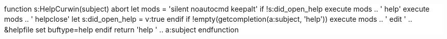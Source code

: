 function s:HelpCurwin(subject) abort
  let mods = 'silent noautocmd keepalt'
  if !s:did_open_help
    execute mods .. ' help'
    execute mods .. ' helpclose'
    let s:did_open_help = v:true
  endif
  if !empty(getcompletion(a:subject, 'help'))
    execute mods .. ' edit ' .. &amp;helpfile
    set buftype=help
  endif
  return 'help ' .. a:subject
endfunction</pre></div>

  
  